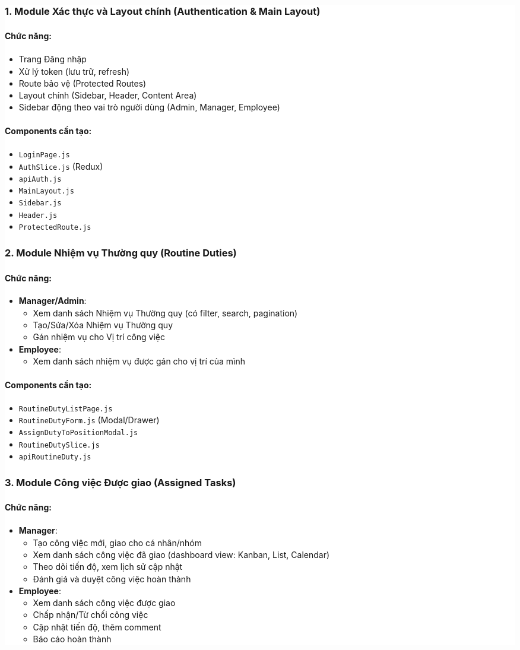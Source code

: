 ### 1. Module Xác thực và Layout chính (Authentication & Main Layout)

#### Chức năng:

- Trang Đăng nhập
- Xử lý token (lưu trữ, refresh)
- Route bảo vệ (Protected Routes)
- Layout chính (Sidebar, Header, Content Area)
- Sidebar động theo vai trò người dùng (Admin, Manager, Employee)

#### Components cần tạo:

- `LoginPage.js`
- `AuthSlice.js` (Redux)
- `apiAuth.js`
- `MainLayout.js`
- `Sidebar.js`
- `Header.js`
- `ProtectedRoute.js`

### 2. Module Nhiệm vụ Thường quy (Routine Duties)

#### Chức năng:

- **Manager/Admin**:
  - Xem danh sách Nhiệm vụ Thường quy (có filter, search, pagination)
  - Tạo/Sửa/Xóa Nhiệm vụ Thường quy
  - Gán nhiệm vụ cho Vị trí công việc
- **Employee**:
  - Xem danh sách nhiệm vụ được gán cho vị trí của mình

#### Components cần tạo:

- `RoutineDutyListPage.js`
- `RoutineDutyForm.js` (Modal/Drawer)
- `AssignDutyToPositionModal.js`
- `RoutineDutySlice.js`
- `apiRoutineDuty.js`

### 3. Module Công việc Được giao (Assigned Tasks)

#### Chức năng:

- **Manager**:
  - Tạo công việc mới, giao cho cá nhân/nhóm
  - Xem danh sách công việc đã giao (dashboard view: Kanban, List, Calendar)
  - Theo dõi tiến độ, xem lịch sử cập nhật
  - Đánh giá và duyệt công việc hoàn thành
- **Employee**:
  - Xem danh sách công việc được giao
  - Chấp nhận/Từ chối công việc
  - Cập nhật tiến độ, thêm comment
  - Báo cáo hoàn thành
